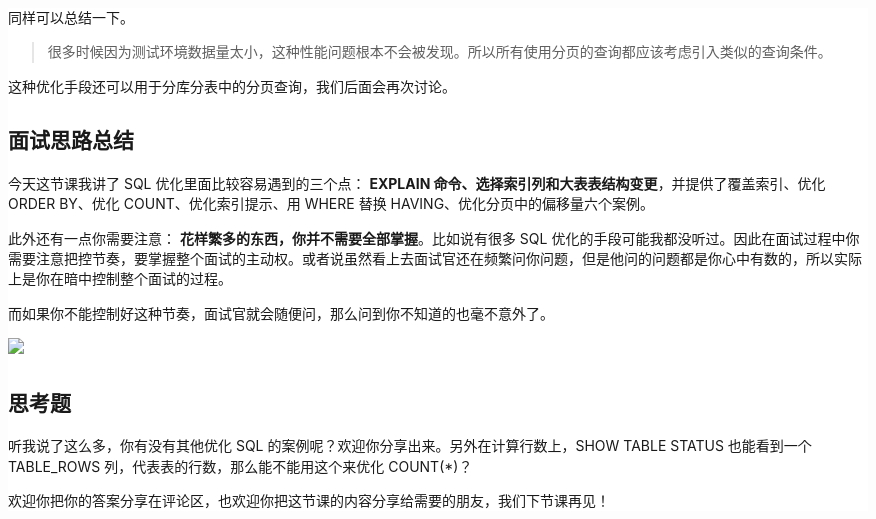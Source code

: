 同样可以总结一下。

> 很多时候因为测试环境数据量太小，这种性能问题根本不会被发现。所以所有使用分页的查询都应该考虑引入类似的查询条件。

这种优化手段还可以用于分库分表中的分页查询，我们后面会再次讨论。

## 面试思路总结

今天这节课我讲了 SQL 优化里面比较容易遇到的三个点： **EXPLAIN 命令、选择索引列和大表表结构变更**，并提供了覆盖索引、优化 ORDER BY、优化 COUNT、优化索引提示、用 WHERE 替换 HAVING、优化分页中的偏移量六个案例。

此外还有一点你需要注意： **花样繁多的东西，你并不需要全部掌握**。比如说有很多 SQL 优化的手段可能我都没听过。因此在面试过程中你需要注意把控节奏，要掌握整个面试的主动权。或者说虽然看上去面试官还在频繁问你问题，但是他问的问题都是你心中有数的，所以实际上是你在暗中控制整个面试的过程。

而如果你不能控制好这种节奏，面试官就会随便问，那么问到你不知道的也毫不意外了。

![](https://static001.geekbang.org/resource/image/2b/ba/2b9249715ba95eb4d8ba9870243512ba.png?wh=1748x1530)

## 思考题

听我说了这么多，你有没有其他优化 SQL 的案例呢？欢迎你分享出来。另外在计算行数上，SHOW TABLE STATUS 也能看到一个 TABLE\_ROWS 列，代表表的行数，那么能不能用这个来优化 COUNT(\*)？

欢迎你把你的答案分享在评论区，也欢迎你把这节课的内容分享给需要的朋友，我们下节课再见！